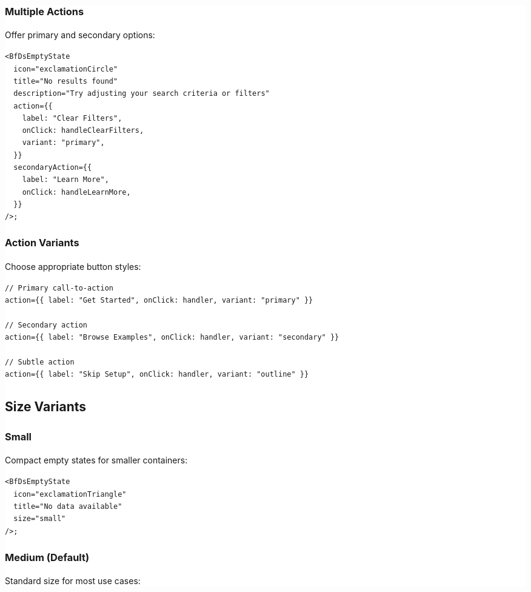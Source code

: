 ### Multiple Actions

Offer primary and secondary options:

```tsx
<BfDsEmptyState
  icon="exclamationCircle"
  title="No results found"
  description="Try adjusting your search criteria or filters"
  action={{
    label: "Clear Filters",
    onClick: handleClearFilters,
    variant: "primary",
  }}
  secondaryAction={{
    label: "Learn More",
    onClick: handleLearnMore,
  }}
/>;
```

### Action Variants

Choose appropriate button styles:

```tsx
// Primary call-to-action
action={{ label: "Get Started", onClick: handler, variant: "primary" }}

// Secondary action
action={{ label: "Browse Examples", onClick: handler, variant: "secondary" }}

// Subtle action
action={{ label: "Skip Setup", onClick: handler, variant: "outline" }}
```

## Size Variants

### Small

Compact empty states for smaller containers:

```tsx
<BfDsEmptyState
  icon="exclamationTriangle"
  title="No data available"
  size="small"
/>;
```

### Medium (Default)

Standard size for most use cases:
